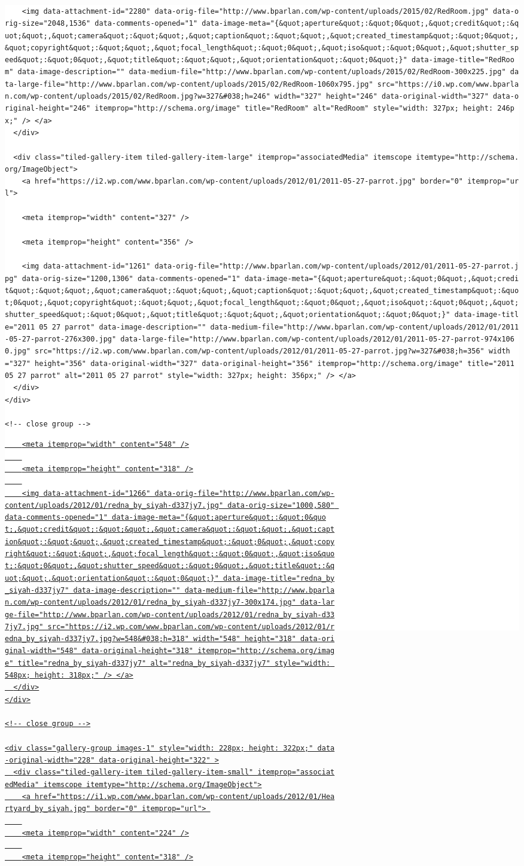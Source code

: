         <img data-attachment-id="2280" data-orig-file="http://www.bparlan.com/wp-content/uploads/2015/02/RedRoom.jpg" data-orig-size="2048,1536" data-comments-opened="1" data-image-meta="{&quot;aperture&quot;:&quot;0&quot;,&quot;credit&quot;:&quot;&quot;,&quot;camera&quot;:&quot;&quot;,&quot;caption&quot;:&quot;&quot;,&quot;created_timestamp&quot;:&quot;0&quot;,&quot;copyright&quot;:&quot;&quot;,&quot;focal_length&quot;:&quot;0&quot;,&quot;iso&quot;:&quot;0&quot;,&quot;shutter_speed&quot;:&quot;0&quot;,&quot;title&quot;:&quot;&quot;,&quot;orientation&quot;:&quot;0&quot;}" data-image-title="RedRoom" data-image-description="" data-medium-file="http://www.bparlan.com/wp-content/uploads/2015/02/RedRoom-300x225.jpg" data-large-file="http://www.bparlan.com/wp-content/uploads/2015/02/RedRoom-1060x795.jpg" src="https://i0.wp.com/www.bparlan.com/wp-content/uploads/2015/02/RedRoom.jpg?w=327&#038;h=246" width="327" height="246" data-original-width="327" data-original-height="246" itemprop="http://schema.org/image" title="RedRoom" alt="RedRoom" style="width: 327px; height: 246px;" /> </a>
      </div>
      
      <div class="tiled-gallery-item tiled-gallery-item-large" itemprop="associatedMedia" itemscope itemtype="http://schema.org/ImageObject">
        <a href="https://i2.wp.com/www.bparlan.com/wp-content/uploads/2012/01/2011-05-27-parrot.jpg" border="0" itemprop="url"> 
        
        <meta itemprop="width" content="327" />
        
        <meta itemprop="height" content="356" />
        
        <img data-attachment-id="1261" data-orig-file="http://www.bparlan.com/wp-content/uploads/2012/01/2011-05-27-parrot.jpg" data-orig-size="1200,1306" data-comments-opened="1" data-image-meta="{&quot;aperture&quot;:&quot;0&quot;,&quot;credit&quot;:&quot;&quot;,&quot;camera&quot;:&quot;&quot;,&quot;caption&quot;:&quot;&quot;,&quot;created_timestamp&quot;:&quot;0&quot;,&quot;copyright&quot;:&quot;&quot;,&quot;focal_length&quot;:&quot;0&quot;,&quot;iso&quot;:&quot;0&quot;,&quot;shutter_speed&quot;:&quot;0&quot;,&quot;title&quot;:&quot;&quot;,&quot;orientation&quot;:&quot;0&quot;}" data-image-title="2011 05 27 parrot" data-image-description="" data-medium-file="http://www.bparlan.com/wp-content/uploads/2012/01/2011-05-27-parrot-276x300.jpg" data-large-file="http://www.bparlan.com/wp-content/uploads/2012/01/2011-05-27-parrot-974x1060.jpg" src="https://i2.wp.com/www.bparlan.com/wp-content/uploads/2012/01/2011-05-27-parrot.jpg?w=327&#038;h=356" width="327" height="356" data-original-width="327" data-original-height="356" itemprop="http://schema.org/image" title="2011 05 27 parrot" alt="2011 05 27 parrot" style="width: 327px; height: 356px;" /> </a>
      </div>
    </div>
    
    <!-- close group -->
  </div>
  
  
  
  <div class="gallery-row" style="width: 780px; height: 322px;" data-original-width="780" data-original-height="322" >
    <div class="gallery-group images-1" style="width: 552px; height: 322px;" data-original-width="552" data-original-height="322" >
      <div class="tiled-gallery-item tiled-gallery-item-large" itemprop="associatedMedia" itemscope itemtype="http://schema.org/ImageObject">
        <a href="https://i2.wp.com/www.bparlan.com/wp-content/uploads/2012/01/redna_by_siyah-d337jy7.jpg" border="0" itemprop="url"> 
        
        <meta itemprop="width" content="548" />
        
        <meta itemprop="height" content="318" />
        
        <img data-attachment-id="1266" data-orig-file="http://www.bparlan.com/wp-content/uploads/2012/01/redna_by_siyah-d337jy7.jpg" data-orig-size="1000,580" data-comments-opened="1" data-image-meta="{&quot;aperture&quot;:&quot;0&quot;,&quot;credit&quot;:&quot;&quot;,&quot;camera&quot;:&quot;&quot;,&quot;caption&quot;:&quot;&quot;,&quot;created_timestamp&quot;:&quot;0&quot;,&quot;copyright&quot;:&quot;&quot;,&quot;focal_length&quot;:&quot;0&quot;,&quot;iso&quot;:&quot;0&quot;,&quot;shutter_speed&quot;:&quot;0&quot;,&quot;title&quot;:&quot;&quot;,&quot;orientation&quot;:&quot;0&quot;}" data-image-title="redna_by_siyah-d337jy7" data-image-description="" data-medium-file="http://www.bparlan.com/wp-content/uploads/2012/01/redna_by_siyah-d337jy7-300x174.jpg" data-large-file="http://www.bparlan.com/wp-content/uploads/2012/01/redna_by_siyah-d337jy7.jpg" src="https://i2.wp.com/www.bparlan.com/wp-content/uploads/2012/01/redna_by_siyah-d337jy7.jpg?w=548&#038;h=318" width="548" height="318" data-original-width="548" data-original-height="318" itemprop="http://schema.org/image" title="redna_by_siyah-d337jy7" alt="redna_by_siyah-d337jy7" style="width: 548px; height: 318px;" /> </a>
      </div>
    </div>
    
    <!-- close group -->
    
    <div class="gallery-group images-1" style="width: 228px; height: 322px;" data-original-width="228" data-original-height="322" >
      <div class="tiled-gallery-item tiled-gallery-item-small" itemprop="associatedMedia" itemscope itemtype="http://schema.org/ImageObject">
        <a href="https://i1.wp.com/www.bparlan.com/wp-content/uploads/2012/01/Heartyard_by_siyah.jpg" border="0" itemprop="url"> 
        
        <meta itemprop="width" content="224" />
        
        <meta itemprop="height" content="318" />
        